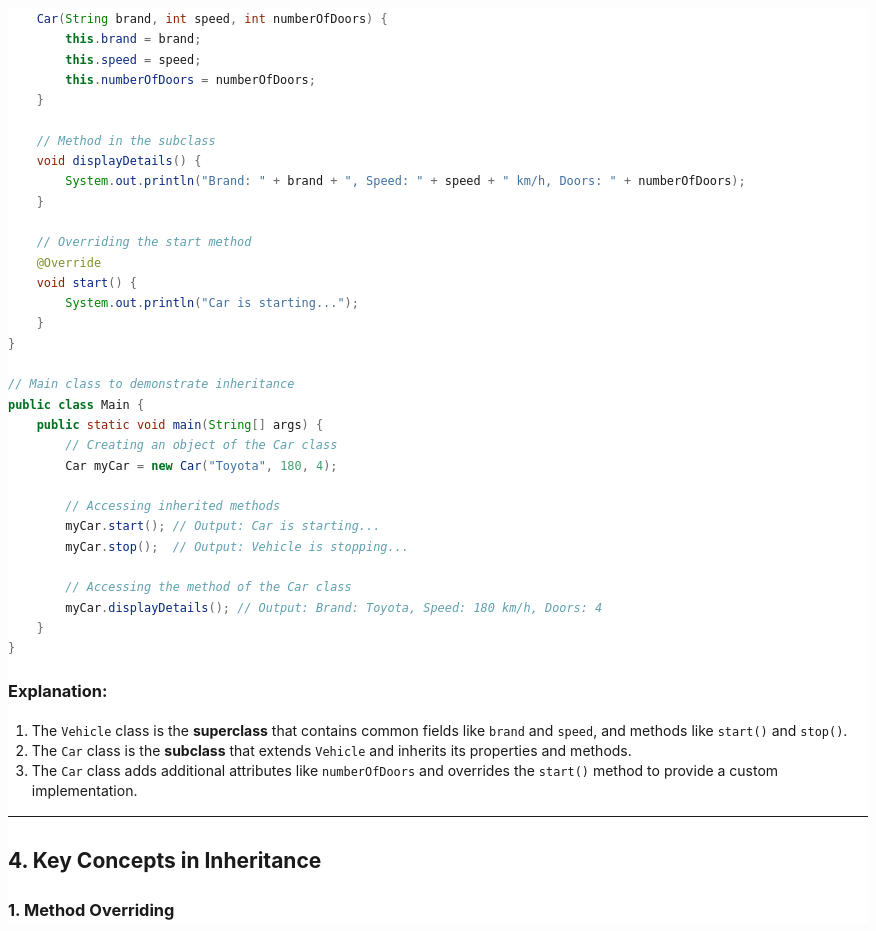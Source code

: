 ```java
    Car(String brand, int speed, int numberOfDoors) {
        this.brand = brand;
        this.speed = speed;
        this.numberOfDoors = numberOfDoors;
    }

    // Method in the subclass
    void displayDetails() {
        System.out.println("Brand: " + brand + ", Speed: " + speed + " km/h, Doors: " + numberOfDoors);
    }

    // Overriding the start method
    @Override
    void start() {
        System.out.println("Car is starting...");
    }
}

// Main class to demonstrate inheritance
public class Main {
    public static void main(String[] args) {
        // Creating an object of the Car class
        Car myCar = new Car("Toyota", 180, 4);

        // Accessing inherited methods
        myCar.start(); // Output: Car is starting...
        myCar.stop();  // Output: Vehicle is stopping...

        // Accessing the method of the Car class
        myCar.displayDetails(); // Output: Brand: Toyota, Speed: 180 km/h, Doors: 4
    }
}
```

### **Explanation:**

1. The `Vehicle` class is the **superclass** that contains common fields like `brand` and `speed`, and methods like `start()` and `stop()`.
2. The `Car` class is the **subclass** that extends `Vehicle` and inherits its properties and methods.
3. The `Car` class adds additional attributes like `numberOfDoors` and overrides the `start()` method to provide a custom implementation.

---

## **4. Key Concepts in Inheritance**

### **1. Method Overriding**
